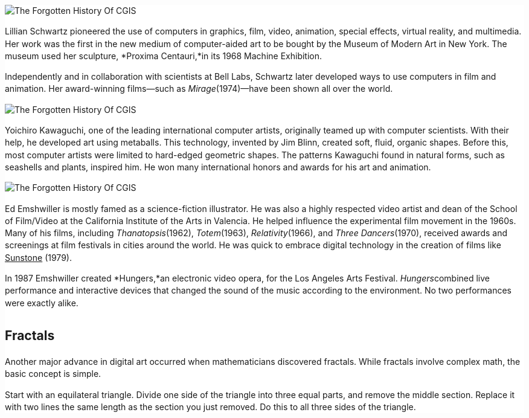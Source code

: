 ![The Forgotten History Of
CGI](http://i.kinja-img.com/gawker-media/image/upload/s--DolOPNLT--/c_fit,fl_progressive,q_80,w_320/uydy2ceaewbzc6dlh3na.jpg)S

Lillian Schwartz pioneered the use of computers in graphics, film,
video, animation, special effects, virtual reality, and multimedia. Her
work was the first in the new medium of computer-aided art to be bought
by the Museum of Modern Art in New York. The museum used her sculpture,
*Proxima Centauri,*in its 1968 Machine Exhibition.

Independently and in collaboration with scientists at Bell Labs,
Schwartz later developed ways to use computers in film and animation.
Her award-winning films—such as *Mirage*(1974)—have been shown all over
the world.

![The Forgotten History Of
CGI](http://i.kinja-img.com/gawker-media/image/upload/s--bWV5xrXT--/c_fit,fl_progressive,q_80,w_320/wtngwjwxuu5fzoljnmnx.png)S

Yoichiro Kawaguchi, one of the leading international computer artists,
originally teamed up with computer scientists. With their help, he
developed art using metaballs. This technology, invented by Jim Blinn,
created soft, fluid, organic shapes. Before this, most computer artists
were limited to hard-edged geometric shapes. The patterns Kawaguchi
found in natural forms, such as seashells and plants, inspired him. He
won many international honors and awards for his art and animation.

![The Forgotten History Of
CGI](http://i.kinja-img.com/gawker-media/image/upload/s--H3mTlJCN--/c_fit,fl_progressive,q_80,w_320/xw5dqyudzenlsxvhdixz.jpg)S

Ed Emshwiller is mostly famed as a science-fiction illustrator. He was
also a highly respected video artist and dean of the School of
Film/Video at the California Institute of the Arts in Valencia. He
helped influence the experimental film movement in the 1960s. Many of
his films, including *Thanatopsis*(1962), *Totem*(1963),
*Relativity*(1966), and *Three Dancers*(1970), received awards and
screenings at film festivals in cities around the world. He was quick to
embrace digital technology in the creation of films like
[Sunstone](http://www.youtube.com/watch?v=8KU-g_zCfIM) (1979).

In 1987 Emshwiller created *Hungers,*an electronic video opera, for the
Los Angeles Arts Festival. *Hungers*combined live performance and
interactive devices that changed the sound of the music according to the
environment. No two performances were exactly alike.

## Fractals 

Another major advance in digital art occurred when mathematicians
discovered fractals. While fractals involve complex math, the basic
concept is simple.

Start with an equilateral triangle. Divide one side of the triangle into
three equal parts, and remove the middle section. Replace it with two
lines the same length as the section you just removed. Do this to all
three sides of the triangle.
